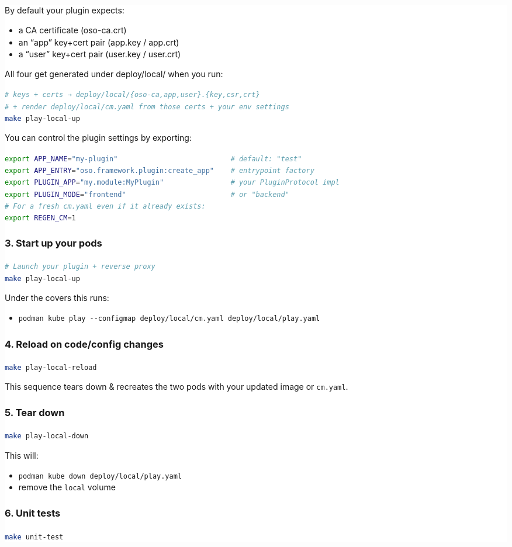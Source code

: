 By default your plugin expects:

* a CA certificate (oso-ca.crt)
* an “app” key+cert pair (app.key / app.crt)
* a “user” key+cert pair  (user.key / user.crt)

All four get generated under deploy/local/ when you run:

```bash
# keys + certs → deploy/local/{oso-ca,app,user}.{key,csr,crt}
# + render deploy/local/cm.yaml from those certs + your env settings
make play-local-up
```

You can control the plugin settings by exporting:

```bash
export APP_NAME="my-plugin"                           # default: "test"
export APP_ENTRY="oso.framework.plugin:create_app"    # entrypoint factory
export PLUGIN_APP="my.module:MyPlugin"                # your PluginProtocol impl
export PLUGIN_MODE="frontend"                         # or "backend"
# For a fresh cm.yaml even if it already exists:
export REGEN_CM=1
```

### 3. Start up your pods

```bash
# Launch your plugin + reverse proxy
make play-local-up
```

Under the covers this runs:

* `podman kube play --configmap deploy/local/cm.yaml deploy/local/play.yaml`

### 4. Reload on code/config changes

```bash
make play-local-reload
```

This sequence tears down & recreates the two pods with your updated image or `cm.yaml`.

### 5. Tear down

```bash
make play-local-down
```

This will:

* `podman kube down deploy/local/play.yaml`
* remove the `local` volume

### 6. Unit tests

```bash
make unit-test
```
